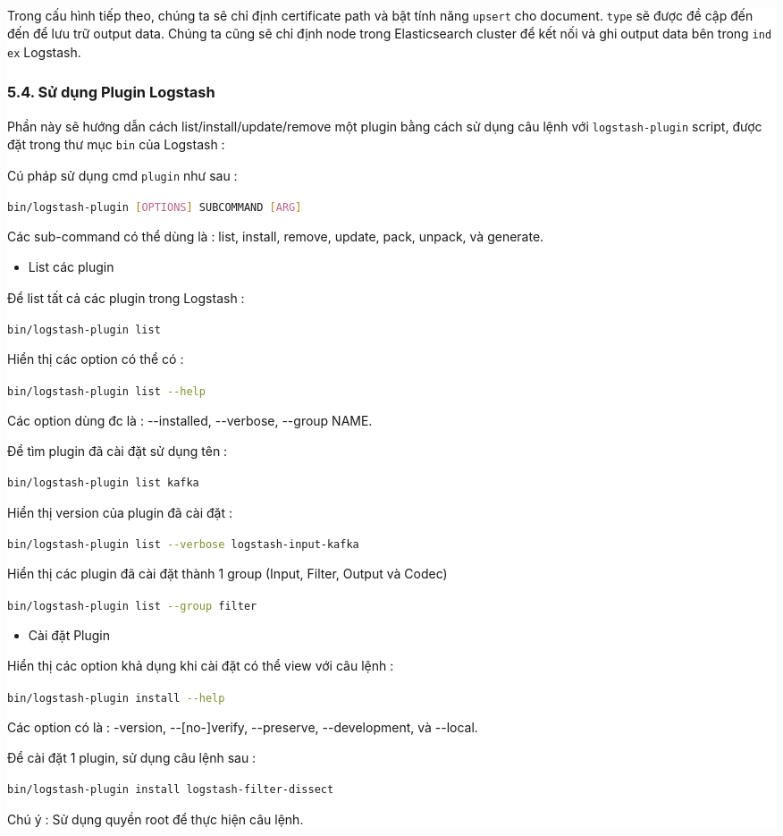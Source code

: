 Trong cấu hình tiếp theo, chúng ta sẽ chỉ định certificate path và bật tính năng `upsert` cho document. `type` sẽ được đề cập đến đến để lưu trữ output data. Chúng ta cũng sẽ chỉ định node trong Elasticsearch cluster để kết nối và ghi output data bên trong `index` Logstash.

### 5.4. Sử dụng Plugin Logstash

Phần này sẽ hướng dẫn cách list/install/update/remove một plugin bằng cách sử dụng câu lệnh với `logstash-plugin` script, được đặt trong thư mục `bin` của Logstash :

Cú pháp sử dụng cmd `plugin` như sau : 
```sh
bin/logstash-plugin [OPTIONS] SUBCOMMAND [ARG]
```

Các sub-command có thể dùng là : list, install, remove, update, pack, unpack, và generate.

 - List các plugin

Để list tất cả các plugin trong Logstash :
```sh
bin/logstash-plugin list
```

Hiển thị các option có thể có :
```sh
bin/logstash-plugin list --help
```

Các option dùng đc là :  --installed, --verbose, --group NAME.

Để tìm plugin đã cài đặt sử dụng tên : 
```sh
bin/logstash-plugin list kafka
```

Hiển thị version của plugin đã cài đặt :
```sh
bin/logstash-plugin list --verbose logstash-input-kafka
```

Hiển thị các plugin đã cài đặt thành 1 group (Input, Filter, Output và Codec)
```sh
bin/logstash-plugin list --group filter
```

 - Cài đặt Plugin

Hiển thị các option khả dụng khi cài đặt có thể view với câu lệnh :
```sh
bin/logstash-plugin install --help
```

Các option có là : -version, --[no-]verify, --preserve, --development, và --local.

Để cài đặt 1 plugin, sử dụng câu lệnh sau :
```sh
bin/logstash-plugin install logstash-filter-dissect
```

Chú ý :
Sử dụng quyền root để thực hiện câu lệnh.
